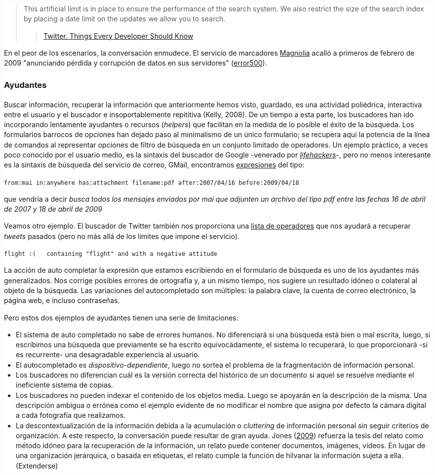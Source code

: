 >This artificial limit is in place to ensure the performance of the search system. We also restrict the size of the search index by placing a date limit on the updates we allow you to search.
>>[Twitter. Things Every Developer Should Know](http://apiwiki.twitter.com/Things-Every-Developer-Should-Know#6Therearepaginationlimits)

En el peor de los escenarios, la conversación enmudece. El servicio de marcadores [Magnolia](http://ma.gnolia.com/) acalló a primeros de febrero de 2009 "anunciando pérdida y corrupción de datos en sus servidores" ([error500](http://www.error500.net/articulo/magnolia-hizo-crack)). 

### Ayudantes

Buscar información, recuperar la información que anteriormente hemos visto, guardado, es una actividad poliédrica, interactiva entre el usuario y el buscador e insoportablemente repititiva (Kelly, 2008). De un tiempo a esta parte, los buscadores han ido incorporando lentamente ayudantes o recursos (*helpers*) que facilitan en la medida de lo posible el éxito de la búsqueda. Los formularios barrocos de opciones han dejado paso al minimalismo de un único formulario; se recupera aquí la potencia de la línea de comandos al representar opciones de filtro de búsqueda en un conjunto limitado de operadores. Un ejemplo práctico, a veces poco conocido por el usuario medio, es la sintaxis del buscador de Google -venerado por _[lifehackers](http://lifehacker.com/339474/top-10-obscure-google-search-tricks)_-, pero no menos interesante es la sintaxis de búsqueda del servicio de correo, GMail, encontramos [expresiones](http://mail.google.com/support/bin/answer.py?hl=en&answer=7190) del tipo:


	from:mai in:anywhere has:attachment filename:pdf after:2007/04/16 before:2009/04/18 


que vendría a decir _busca todos los mensajes enviados por mai que adjunten un archivo del tipo pdf entre las fechas 16 de abril de 2007 y 18 de abril de 2009_

Veamos otro ejemplo. El buscador de Twitter también nos proporciona una [lista de operadores](http://search.twitter.com/operators) que nos ayudará a recuperar _tweets_ pasados (pero no más allá de los límites que impone el servicio). 

	flight :(	containing "flight" and with a negative attitude

La acción de auto completar la expresión que estamos escribiendo en el formulario de búsqueda es uno de los ayudantes más generalizados. Nos corrige posibles errores de ortografía y, a un mismo tiempo, nos sugiere un resultado idóneo o colateral al objeto de la búsqueda. Las variaciones del autocompletado son múltiples: la palabra clave, la cuenta de correo electrónico, la página web, e incluso contraseñas.

Pero estos dos ejemplos de ayudantes tienen una serie de limitaciones:

* El sistema de auto completado no sabe de errores humanos. No diferenciará si una búsqueda está bien o mal escrita, luego, si escribimos una búsqueda que previamente se ha escrito equivocádamente, el sistema lo recuperará, lo que proporcionará -si es recurrente- una desagradable experiencia al usuario. 
* El autocompletado es _dispositivo-dependiente_, luego no sortea el problema de la fragmentación de información personal.
* Los buscadores no diferencian cuál es la versión correcta del histórico de un documento si aquel se resuelve mediante el ineficiente sistema de copias. 
* Los buscadores no pueden indexar el contenido de los objetos media. Luego se apoyarán en la descripción de la misma. Una descripción ambigua o errónea como el ejemplo evidente de no modificar el nombre que asigna por defecto la cámara digital a cada fotografía que realizamos. 
* La descontextualización de la información debida a la acumulación o  *cluttering* de información personal sin seguir criterios de organización. A este respecto, la conversación puede resultar de gran ayuda. Jones ([2009](http://keepingfoundthingsfound.com/blog/2009/01/12/can-stories-help-us-to-organize-and-make-sense-of-our-information/)) refuerza la tesis del relato como método idóneo para la recuperación de la información, un relato puede contener documentos, imágenes, videos. En lugar de una organización jerárquica, o basada en etiquetas, el relato cumple la función de hilvanar la información sujeta a ella. (Extenderse)
